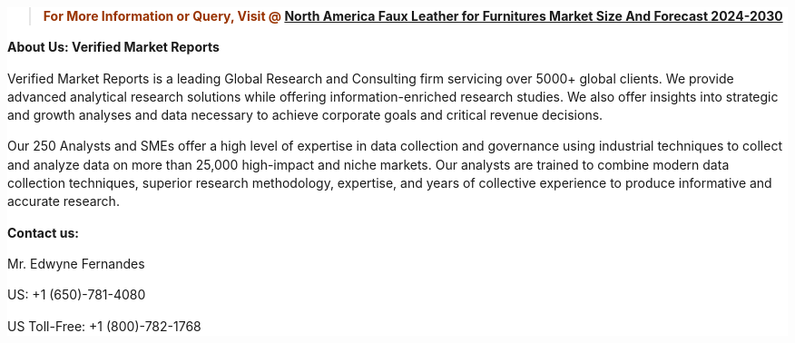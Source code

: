 </li></ol></body></html></p><blockquote><p><span style="color: #993300;"><strong>For More Information or Query, Visit @ <a href="https://www.verifiedmarketreports.com/product/faux-leather-for-furnitures-market/">North America Faux Leather for Furnitures Market Size And Forecast 2024-2030</a></strong></span></p></blockquote><p><strong>About Us: Verified Market Reports</strong></p><p>Verified Market Reports is a leading Global Research and Consulting firm servicing over 5000+ global clients. We provide advanced analytical research solutions while offering information-enriched research studies. We also offer insights into strategic and growth analyses and data necessary to achieve corporate goals and critical revenue decisions.</p><p>Our 250 Analysts and SMEs offer a high level of expertise in data collection and governance using industrial techniques to collect and analyze data on more than 25,000 high-impact and niche markets. Our analysts are trained to combine modern data collection techniques, superior research methodology, expertise, and years of collective experience to produce informative and accurate research.</p><p><strong>Contact us:</strong></p><p>Mr. Edwyne Fernandes</p><p>US: +1 (650)-781-4080</p><p>US Toll-Free: +1 (800)-782-1768</p>
